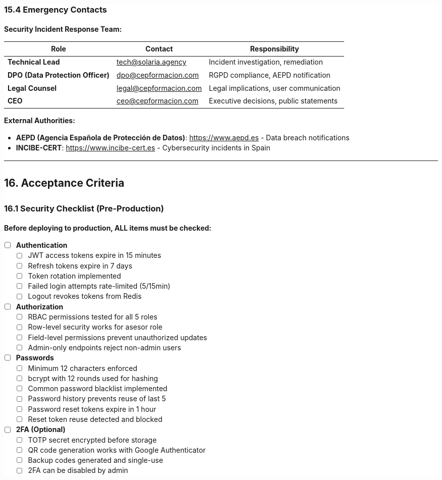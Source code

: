 ### 15.4 Emergency Contacts

**Security Incident Response Team:**

| Role | Contact | Responsibility |
|------|---------|----------------|
| **Technical Lead** | tech@solaria.agency | Incident investigation, remediation |
| **DPO (Data Protection Officer)** | dpo@cepformacion.com | RGPD compliance, AEPD notification |
| **Legal Counsel** | legal@cepformacion.com | Legal implications, user communication |
| **CEO** | ceo@cepformacion.com | Executive decisions, public statements |

**External Authorities:**

- **AEPD (Agencia Española de Protección de Datos)**: https://www.aepd.es - Data breach notifications
- **INCIBE-CERT**: https://www.incibe-cert.es - Cybersecurity incidents in Spain

---

## 16. Acceptance Criteria

### 16.1 Security Checklist (Pre-Production)

**Before deploying to production, ALL items must be checked:**

- [ ] **Authentication**
  - [ ] JWT access tokens expire in 15 minutes
  - [ ] Refresh tokens expire in 7 days
  - [ ] Token rotation implemented
  - [ ] Failed login attempts rate-limited (5/15min)
  - [ ] Logout revokes tokens from Redis

- [ ] **Authorization**
  - [ ] RBAC permissions tested for all 5 roles
  - [ ] Row-level security works for asesor role
  - [ ] Field-level permissions prevent unauthorized updates
  - [ ] Admin-only endpoints reject non-admin users

- [ ] **Passwords**
  - [ ] Minimum 12 characters enforced
  - [ ] bcrypt with 12 rounds used for hashing
  - [ ] Common password blacklist implemented
  - [ ] Password history prevents reuse of last 5
  - [ ] Password reset tokens expire in 1 hour
  - [ ] Reset token reuse detected and blocked

- [ ] **2FA (Optional)**
  - [ ] TOTP secret encrypted before storage
  - [ ] QR code generation works with Google Authenticator
  - [ ] Backup codes generated and single-use
  - [ ] 2FA can be disabled by admin
